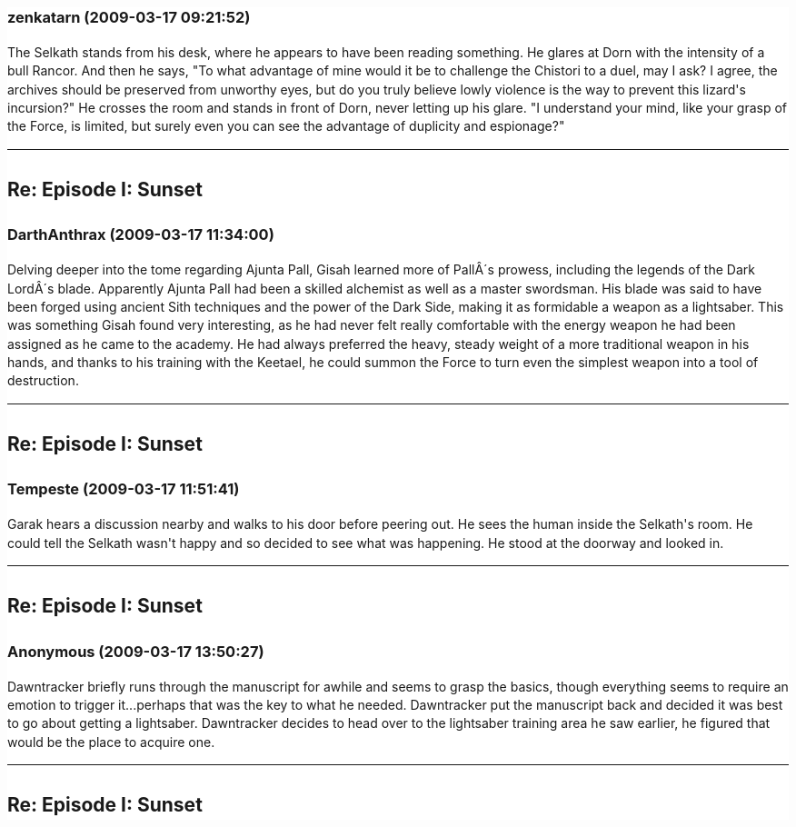 ### **zenkatarn** (2009-03-17 09:21:52)

The Selkath stands from his desk, where he appears to have been reading something. He glares at Dorn with the intensity of a bull Rancor. And then he says, "To what advantage of mine would it be to challenge the Chistori to a duel, may I ask? I agree, the archives should be preserved from unworthy eyes, but do you truly believe lowly violence is the way to prevent this lizard's incursion?" He crosses the room and stands in front of Dorn, never letting up his glare. "I understand your mind, like your grasp of the Force, is limited, but surely even you can see the advantage of duplicity and espionage?"

---

## Re: Episode I: Sunset

### **DarthAnthrax** (2009-03-17 11:34:00)

Delving deeper into the tome regarding Ajunta Pall, Gisah learned more of PallÂ´s prowess, including the legends of the Dark LordÂ´s blade. Apparently Ajunta Pall had been a skilled alchemist as well as a master swordsman. His blade was said to have been forged using ancient Sith techniques and the power of the Dark Side, making it as formidable a weapon as a lightsaber.
This was something Gisah found very interesting, as he had never felt really comfortable with the energy weapon he had been assigned as he came to the academy. He had always preferred the heavy, steady weight of a more traditional weapon in his hands, and thanks to his training with the Keetael, he could summon the Force to turn even the simplest weapon into a tool of destruction.

---

## Re: Episode I: Sunset

### **Tempeste** (2009-03-17 11:51:41)

Garak hears a discussion nearby and walks to his door before peering out. He sees the human inside the Selkath's room. He could tell the Selkath wasn't happy and so decided to see what was happening. He stood at the doorway and looked in.

---

## Re: Episode I: Sunset

### **Anonymous** (2009-03-17 13:50:27)

Dawntracker briefly runs through the manuscript for awhile and seems to grasp the basics, though everything seems to require an emotion to trigger it...perhaps that was the key to what he needed.
Dawntracker put the manuscript back and decided it was best to go about getting a lightsaber.
Dawntracker decides to head over to the lightsaber training area he saw earlier, he figured that would be the place to acquire one.

---

## Re: Episode I: Sunset

